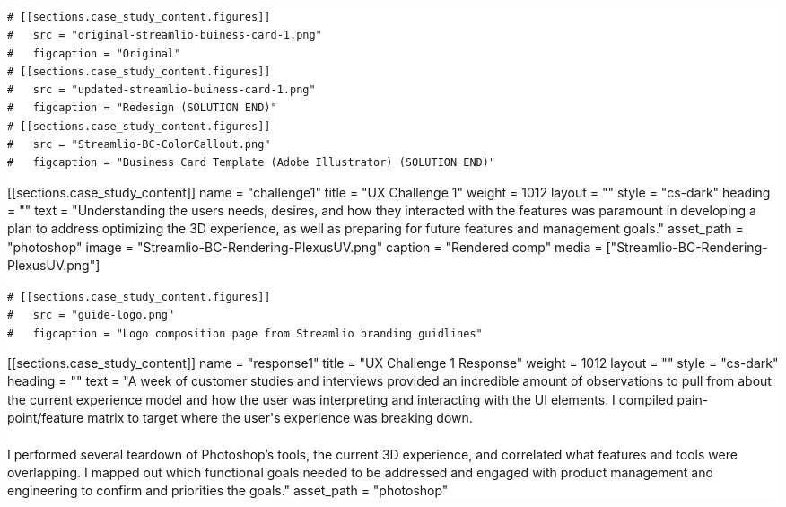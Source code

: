    # [[sections.case_study_content.figures]]
    #   src = "original-streamlio-buiness-card-1.png"
    #   figcaption = "Original"
    # [[sections.case_study_content.figures]]
    #   src = "updated-streamlio-buiness-card-1.png"
    #   figcaption = "Redesign (SOLUTION END)"
    # [[sections.case_study_content.figures]]
    #   src = "Streamlio-BC-ColorCallout.png"
    #   figcaption = "Business Card Template (Adobe Illustrator) (SOLUTION END)"

  [[sections.case_study_content]]
    name = "challenge1"
    title = "UX Challenge 1"
    weight = 1012
    layout = ""
    style = "cs-dark"
    heading = ""
    text = "Understanding the users needs, desires, and how they interacted with the features was paramount in developing a plan to address optimizing the 3D experience, as well as preparing for future features and management goals."
    asset_path = "photoshop"
    image = "Streamlio-BC-Rendering-PlexusUV.png"
    caption = "Rendered comp"
    media = ["Streamlio-BC-Rendering-PlexusUV.png"]

    # [[sections.case_study_content.figures]]
    #   src = "guide-logo.png"
    #   figcaption = "Logo composition page from Streamlio branding guidlines"

  [[sections.case_study_content]]
    name = "response1"
    title = "UX Challenge 1 Response"
    weight = 1012
    layout = ""
    style = "cs-dark"
    heading = ""
    text = "A week of customer studies and interviews provided an incredible amount of observations to pull from about the current experience model and how the user was interpreting and interacting with the UI elements. I compiled pain-point/feature matrix to target where the user's experience was breaking down.<br /><br />I performed several teardown of Photoshop’s tools, the current 3D experience, and correlated what features and tools were overlapping. I mapped out which functional goals needed to be addressed and engaged with  product management and engineering to confirm and priorities the goals."
    asset_path = "photoshop"